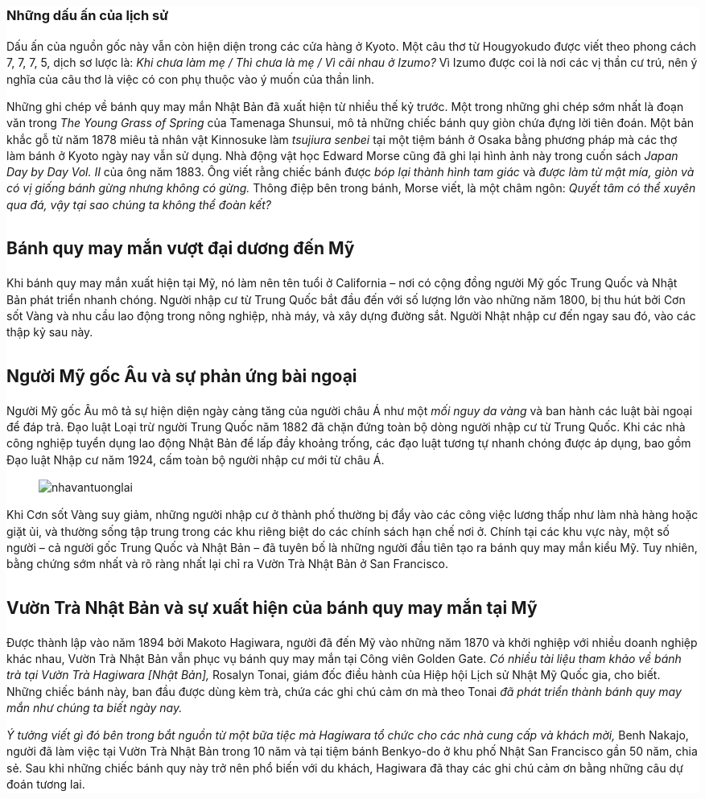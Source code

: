 ### Những dấu ấn của lịch sử

Dấu ấn của nguồn gốc này vẫn còn hiện diện trong các cửa hàng ở Kyoto. Một câu thơ từ Hougyokudo được viết theo phong cách 7, 7, 7, 5, dịch sơ lược là: _Khi chưa làm mẹ / Thì chưa là mẹ / Vì cãi nhau ở Izumo?_ Vì Izumo được coi là nơi các vị thần cư trú, nên ý nghĩa của câu thơ là việc có con phụ thuộc vào ý muốn của thần linh.

Những ghi chép về bánh quy may mắn Nhật Bản đã xuất hiện từ nhiều thế kỷ trước. Một trong những ghi chép sớm nhất là đoạn văn trong _The Young Grass of Spring_ của Tamenaga Shunsui, mô tả những chiếc bánh quy giòn chứa đựng lời tiên đoán. Một bản khắc gỗ từ năm 1878 miêu tả nhân vật Kinnosuke làm _tsujiura senbei_ tại một tiệm bánh ở Osaka bằng phương pháp mà các thợ làm bánh ở Kyoto ngày nay vẫn sử dụng. Nhà động vật học Edward Morse cũng đã ghi lại hình ảnh này trong cuốn sách _Japan Day by Day Vol. II_ của ông năm 1883. Ông viết rằng chiếc bánh được _bóp lại thành hình tam giác_ và _được làm từ mật mía, giòn và có vị giống bánh gừng nhưng không có gừng._ Thông điệp bên trong bánh, Morse viết, là một châm ngôn: _Quyết tâm có thể xuyên qua đá, vậy tại sao chúng ta không thể đoàn kết?_

## Bánh quy may mắn vượt đại dương đến Mỹ

Khi bánh quy may mắn xuất hiện tại Mỹ, nó làm nên tên tuổi ở California – nơi có cộng đồng người Mỹ gốc Trung Quốc và Nhật Bản phát triển nhanh chóng. Người nhập cư từ Trung Quốc bắt đầu đến với số lượng lớn vào những năm 1800, bị thu hút bởi Cơn sốt Vàng và nhu cầu lao động trong nông nghiệp, nhà máy, và xây dựng đường sắt. Người Nhật nhập cư đến ngay sau đó, vào các thập kỷ sau này.

## Người Mỹ gốc Âu và sự phản ứng bài ngoại

Người Mỹ gốc Âu mô tả sự hiện diện ngày càng tăng của người châu Á như một _mối nguy da vàng_ và ban hành các luật bài ngoại để đáp trả. Đạo luật Loại trừ người Trung Quốc năm 1882 đã chặn đứng toàn bộ dòng người nhập cư từ Trung Quốc. Khi các nhà công nghiệp tuyển dụng lao động Nhật Bản để lấp đầy khoảng trống, các đạo luật tương tự nhanh chóng được áp dụng, bao gồm Đạo luật Nhập cư năm 1924, cấm toàn bộ người nhập cư mới từ châu Á.

<figure><img src="https://banmaixanh.vercel.app/image/article/banh-quy-may-man-01.jpg" alt="nhavantuonglai" title="nhavantuonglai" height=100% width=100%><figcaption><p></p></figcaption></figure>

Khi Cơn sốt Vàng suy giảm, những người nhập cư ở thành phố thường bị đẩy vào các công việc lương thấp như làm nhà hàng hoặc giặt ủi, và thường sống tập trung trong các khu riêng biệt do các chính sách hạn chế nơi ở. Chính tại các khu vực này, một số người – cả người gốc Trung Quốc và Nhật Bản – đã tuyên bố là những người đầu tiên tạo ra bánh quy may mắn kiểu Mỹ. Tuy nhiên, bằng chứng sớm nhất và rõ ràng nhất lại chỉ ra Vườn Trà Nhật Bản ở San Francisco.

## Vườn Trà Nhật Bản và sự xuất hiện của bánh quy may mắn tại Mỹ

Được thành lập vào năm 1894 bởi Makoto Hagiwara, người đã đến Mỹ vào những năm 1870 và khởi nghiệp với nhiều doanh nghiệp khác nhau, Vườn Trà Nhật Bản vẫn phục vụ bánh quy may mắn tại Công viên Golden Gate. _Có nhiều tài liệu tham khảo về bánh trà tại Vườn Trà Hagiwara [Nhật Bản],_ Rosalyn Tonai, giám đốc điều hành của Hiệp hội Lịch sử Nhật Mỹ Quốc gia, cho biết. Những chiếc bánh này, ban đầu được dùng kèm trà, chứa các ghi chú cảm ơn mà theo Tonai _đã phát triển thành bánh quy may mắn như chúng ta biết ngày nay._

_Ý tưởng viết gì đó bên trong bắt nguồn từ một bữa tiệc mà Hagiwara tổ chức cho các nhà cung cấp và khách mời,_ Benh Nakajo, người đã làm việc tại Vườn Trà Nhật Bản trong 10 năm và tại tiệm bánh Benkyo-do ở khu phố Nhật San Francisco gần 50 năm, chia sẻ. Sau khi những chiếc bánh quy này trở nên phổ biến với du khách, Hagiwara đã thay các ghi chú cảm ơn bằng những câu dự đoán tương lai.
